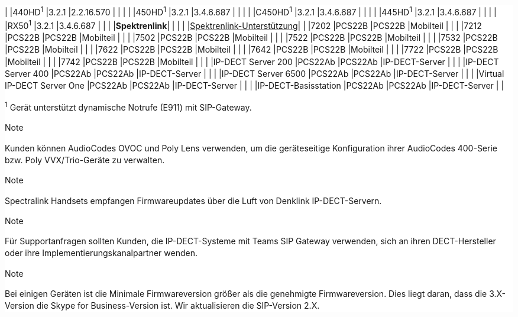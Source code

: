 |          |440HD<sup>1</sup>      |3.2.1      |2.2.16.570 |   |   |
|          |450HD<sup>1</sup>      |3.2.1      |3.4.6.687  |   |   |
|          |C450HD<sup>1</sup>     |3.2.1      |3.4.6.687  |   |   |
|          |445HD<sup>1</sup>      |3.2.1      |3.4.6.687  |   |   |
|          |RX50<sup>1</sup>       |3.2.1      |3.4.6.687  |   |   |
|**Spektrenlink**|       |           |           |   |[Spektrenlink-Unterstützung](https://support.spectralink.com)|
|          |7202        |PCS22B     |PCS22B     |Mobilteil |   |
|          |7212        |PCS22B     |PCS22B     |Mobilteil |   |
|          |7502        |PCS22B     |PCS22B     |Mobilteil |   |
|          |7522        |PCS22B     |PCS22B     |Mobilteil |   |
|          |7532        |PCS22B     |PCS22B     |Mobilteil |   |
|          |7622        |PCS22B     |PCS22B     |Mobilteil |   |
|          |7642        |PCS22B     |PCS22B     |Mobilteil |   |
|          |7722        |PCS22B     |PCS22B     |Mobilteil |   |
|          |7742        |PCS22B     |PCS22B     |Mobilteil |   |
|          |IP-DECT Server 200 |PCS22Ab |PCS22Ab |IP-DECT-Server |   |
|          |IP-DECT Server 400 |PCS22Ab |PCS22Ab |IP-DECT-Server |   |
|          |IP-DECT Server 6500 |PCS22Ab |PCS22Ab |IP-DECT-Server |   |
|          |Virtual IP-DECT Server One |PCS22Ab |PCS22Ab |IP-DECT-Server |   |
|          |IP-DECT-Basisstation |PCS22Ab |PCS22Ab |IP-DECT-Server |   |

<sup>1</sup> Gerät unterstützt dynamische Notrufe (E911) mit SIP-Gateway.

> [!NOTE]
> Kunden können AudioCodes OVOC und Poly Lens verwenden, um die geräteseitige Konfiguration ihrer AudioCodes 400-Serie bzw. Poly VVX/Trio-Geräte zu verwalten.

> [!NOTE]
> Spectralink Handsets empfangen Firmwareupdates über die Luft von Denklink IP-DECT-Servern.

> [!NOTE]
> Für Supportanfragen sollten Kunden, die IP-DECT-Systeme mit Teams SIP Gateway verwenden, sich an ihren DECT-Hersteller oder ihre Implementierungskanalpartner wenden.

> [!NOTE]
> Bei einigen Geräten ist die Minimale Firmwareversion größer als die genehmigte Firmwareversion. Dies liegt daran, dass die 3.X-Version die Skype for Business-Version ist. Wir aktualisieren die SIP-Version 2.X.
